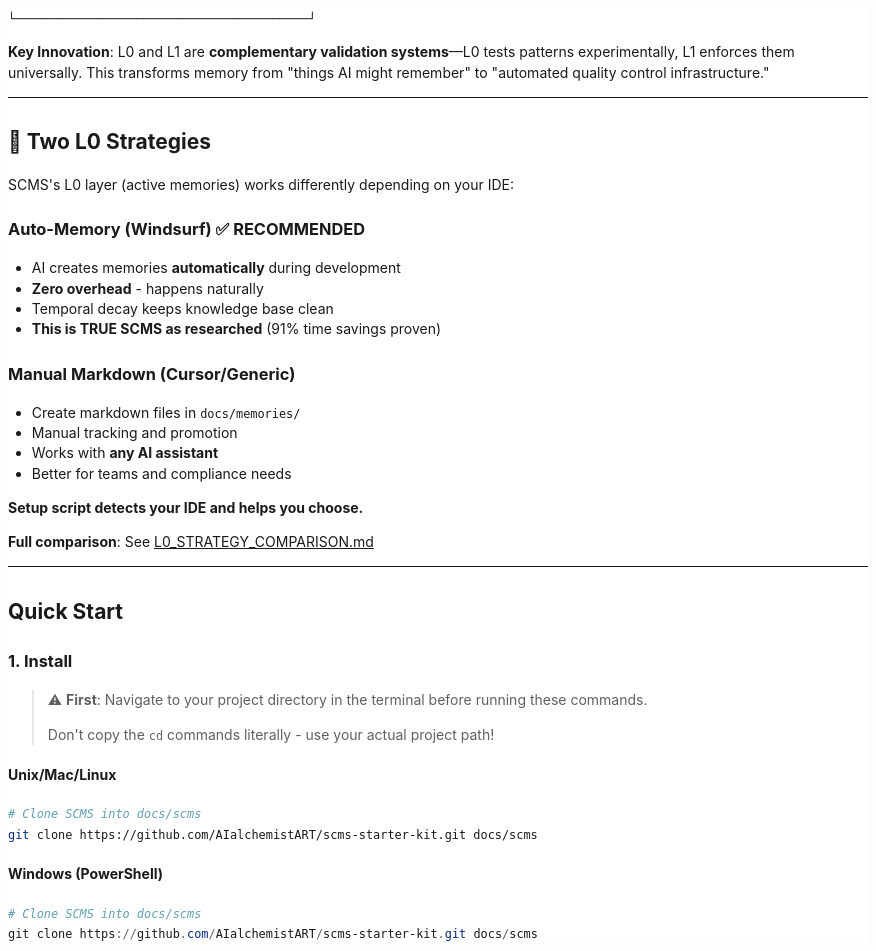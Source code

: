 ```
└─────────────────────────────────────────┘
```

**Key Innovation**: L0 and L1 are **complementary validation systems**—L0 tests patterns experimentally, L1 enforces them universally. This transforms memory from "things AI might remember" to "automated quality control infrastructure."

---

## 🎯 Two L0 Strategies

SCMS's L0 layer (active memories) works differently depending on your IDE:

### Auto-Memory (Windsurf) ✅ RECOMMENDED

- AI creates memories **automatically** during development
- **Zero overhead** - happens naturally
- Temporal decay keeps knowledge base clean
- **This is TRUE SCMS as researched** (91% time savings proven)

### Manual Markdown (Cursor/Generic)

- Create markdown files in `docs/memories/`
- Manual tracking and promotion
- Works with **any AI assistant**
- Better for teams and compliance needs

**Setup script detects your IDE and helps you choose.**

**Full comparison**: See [L0_STRATEGY_COMPARISON.md](L0_STRATEGY_COMPARISON.md)

---

## Quick Start

### 1. Install

> ⚠️ **First**: Navigate to your project directory in the terminal before running these commands.
> 
> Don't copy the `cd` commands literally - use your actual project path!

#### Unix/Mac/Linux

```bash
# Clone SCMS into docs/scms
git clone https://github.com/AIalchemistART/scms-starter-kit.git docs/scms
```

#### Windows (PowerShell)

```powershell
# Clone SCMS into docs/scms
git clone https://github.com/AIalchemistART/scms-starter-kit.git docs/scms
```
